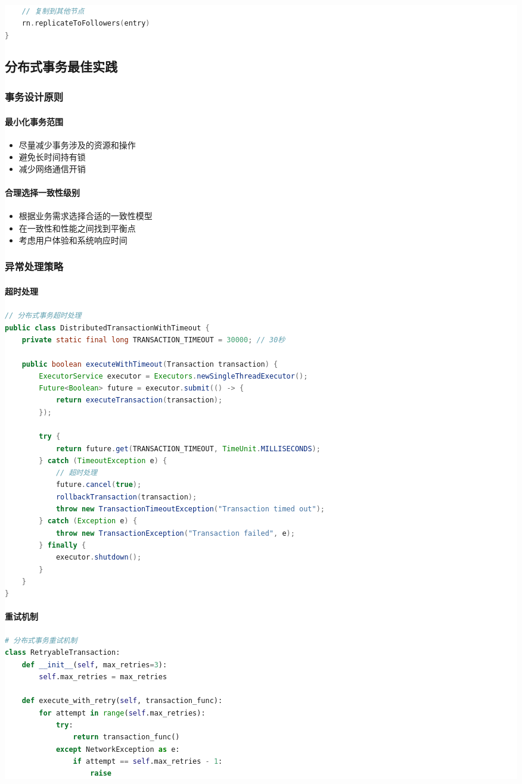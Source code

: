 ```go
    // 复制到其他节点
    rn.replicateToFollowers(entry)
}
```

## 分布式事务最佳实践

### 事务设计原则

#### 最小化事务范围
- 尽量减少事务涉及的资源和操作
- 避免长时间持有锁
- 减少网络通信开销

#### 合理选择一致性级别
- 根据业务需求选择合适的一致性模型
- 在一致性和性能之间找到平衡点
- 考虑用户体验和系统响应时间

### 异常处理策略

#### 超时处理
```java
// 分布式事务超时处理
public class DistributedTransactionWithTimeout {
    private static final long TRANSACTION_TIMEOUT = 30000; // 30秒
    
    public boolean executeWithTimeout(Transaction transaction) {
        ExecutorService executor = Executors.newSingleThreadExecutor();
        Future<Boolean> future = executor.submit(() -> {
            return executeTransaction(transaction);
        });
        
        try {
            return future.get(TRANSACTION_TIMEOUT, TimeUnit.MILLISECONDS);
        } catch (TimeoutException e) {
            // 超时处理
            future.cancel(true);
            rollbackTransaction(transaction);
            throw new TransactionTimeoutException("Transaction timed out");
        } catch (Exception e) {
            throw new TransactionException("Transaction failed", e);
        } finally {
            executor.shutdown();
        }
    }
}
```

#### 重试机制
```python
# 分布式事务重试机制
class RetryableTransaction:
    def __init__(self, max_retries=3):
        self.max_retries = max_retries
    
    def execute_with_retry(self, transaction_func):
        for attempt in range(self.max_retries):
            try:
                return transaction_func()
            except NetworkException as e:
                if attempt == self.max_retries - 1:
                    raise
```